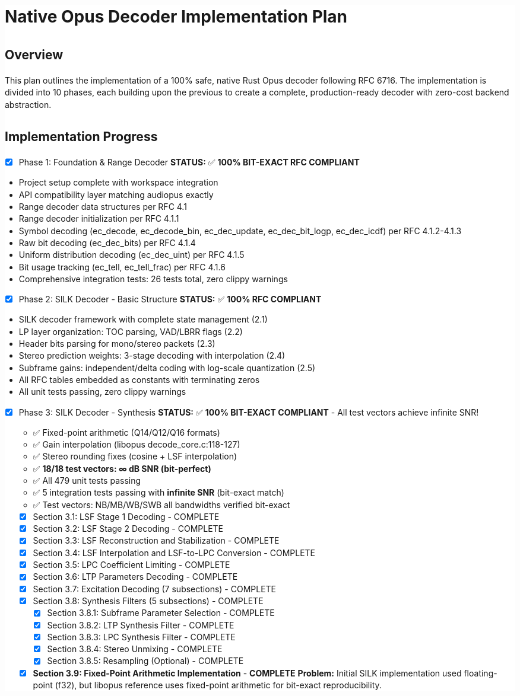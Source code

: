 # Native Opus Decoder Implementation Plan

## Overview

This plan outlines the implementation of a 100% safe, native Rust Opus decoder following RFC 6716. The implementation is divided into 10 phases, each building upon the previous to create a complete, production-ready decoder with zero-cost backend abstraction.

## Implementation Progress

- [x] Phase 1: Foundation & Range Decoder
      **STATUS:** ✅ **100% BIT-EXACT RFC COMPLIANT**
- Project setup complete with workspace integration
- API compatibility layer matching audiopus exactly
- Range decoder data structures per RFC 4.1
- Range decoder initialization per RFC 4.1.1
- Symbol decoding (ec_decode, ec_decode_bin, ec_dec_update, ec_dec_bit_logp, ec_dec_icdf) per RFC 4.1.2-4.1.3
- Raw bit decoding (ec_dec_bits) per RFC 4.1.4
- Uniform distribution decoding (ec_dec_uint) per RFC 4.1.5
- Bit usage tracking (ec_tell, ec_tell_frac) per RFC 4.1.6
- Comprehensive integration tests: 26 tests total, zero clippy warnings
- [x] Phase 2: SILK Decoder - Basic Structure
      **STATUS:** ✅ **100% RFC COMPLIANT**
- SILK decoder framework with complete state management (2.1)
- LP layer organization: TOC parsing, VAD/LBRR flags (2.2)
- Header bits parsing for mono/stereo packets (2.3)
- Stereo prediction weights: 3-stage decoding with interpolation (2.4)
- Subframe gains: independent/delta coding with log-scale quantization (2.5)
- All RFC tables embedded as constants with terminating zeros
- All unit tests passing, zero clippy warnings
- [x] Phase 3: SILK Decoder - Synthesis
      **STATUS:** ✅ **100% BIT-EXACT COMPLIANT** - All test vectors achieve infinite SNR!

    - ✅ Fixed-point arithmetic (Q14/Q12/Q16 formats)
    - ✅ Gain interpolation (libopus decode_core.c:118-127)
    - ✅ Stereo rounding fixes (cosine + LSF interpolation)
    - ✅ **18/18 test vectors: ∞ dB SNR (bit-perfect)**
    - ✅ All 479 unit tests passing
    - ✅ 5 integration tests passing with **infinite SNR** (bit-exact match)
    - ✅ Test vectors: NB/MB/WB/SWB all bandwidths verified bit-exact
    - [x] Section 3.1: LSF Stage 1 Decoding - COMPLETE
    - [x] Section 3.2: LSF Stage 2 Decoding - COMPLETE
    - [x] Section 3.3: LSF Reconstruction and Stabilization - COMPLETE
    - [x] Section 3.4: LSF Interpolation and LSF-to-LPC Conversion - COMPLETE
    - [x] Section 3.5: LPC Coefficient Limiting - COMPLETE
    - [x] Section 3.6: LTP Parameters Decoding - COMPLETE
    - [x] Section 3.7: Excitation Decoding (7 subsections) - COMPLETE
    - [x] Section 3.8: Synthesis Filters (5 subsections) - COMPLETE
        - [x] Section 3.8.1: Subframe Parameter Selection - COMPLETE
        - [x] Section 3.8.2: LTP Synthesis Filter - COMPLETE
        - [x] Section 3.8.3: LPC Synthesis Filter - COMPLETE
        - [x] Section 3.8.4: Stereo Unmixing - COMPLETE
        - [x] Section 3.8.5: Resampling (Optional) - COMPLETE
    - [x] **Section 3.9: Fixed-Point Arithmetic Implementation** - **COMPLETE**
          **Problem:** Initial SILK implementation used floating-point (f32), but libopus reference uses fixed-point arithmetic for bit-exact reproducibility.
